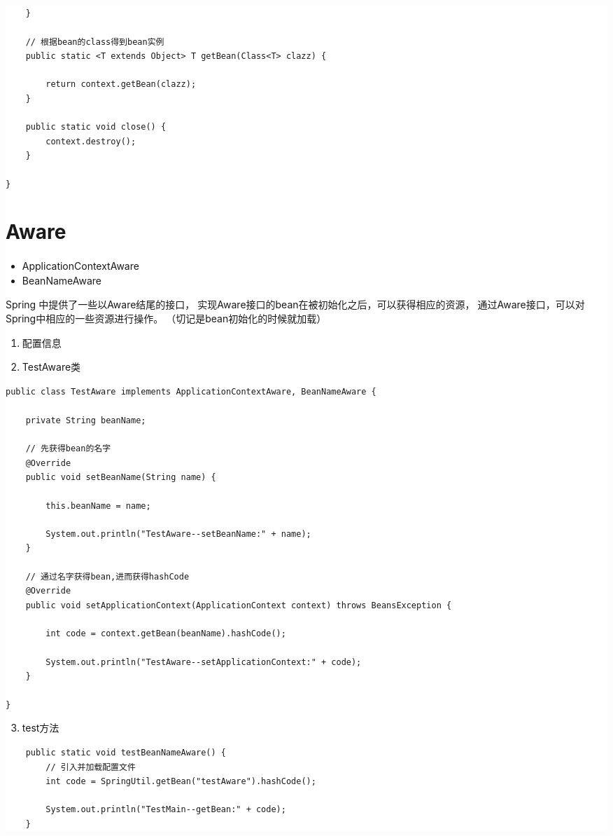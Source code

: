 ```
	}

	// 根据bean的class得到bean实例
	public static <T extends Object> T getBean(Class<T> clazz) {

		return context.getBean(clazz);
	}

	public static void close() {
		context.destroy();
	}

}
```


# Aware

- ApplicationContextAware
- BeanNameAware

Spring 中提供了一些以Aware结尾的接口，
实现Aware接口的bean在被初始化之后，可以获得相应的资源，
通过Aware接口，可以对Spring中相应的一些资源进行操作。
（切记是bean初始化的时候就加载）

1. 配置信息

<bean id="testAware" class="com.amos.test.TestAware" />

2. TestAware类
```
public class TestAware implements ApplicationContextAware, BeanNameAware {

	private String beanName;

	// 先获得bean的名字
	@Override
	public void setBeanName(String name) {

		this.beanName = name;

		System.out.println("TestAware--setBeanName:" + name);
	}

	// 通过名字获得bean,进而获得hashCode
	@Override
	public void setApplicationContext(ApplicationContext context) throws BeansException {

		int code = context.getBean(beanName).hashCode();

		System.out.println("TestAware--setApplicationContext:" + code);
	}

}
```
3. test方法
```
	public static void testBeanNameAware() {
		// 引入并加载配置文件
		int code = SpringUtil.getBean("testAware").hashCode();

		System.out.println("TestMain--getBean:" + code);
	}
```	
